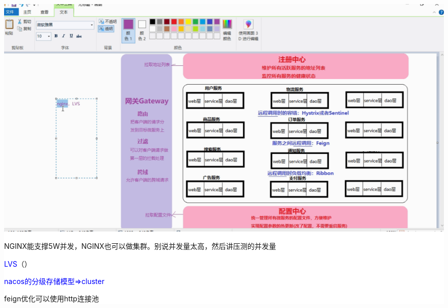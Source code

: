 ![image-20230702180158665](assets/MW-8-XXL-JOB.assets/image-20230702180158665.png)

NGINX能支撑5W并发，NGINX也可以做集群。别说并发量太高，然后讲压测的并发量

<font color='blue'>LVS</font>（）

<font color='blue'>nacos的分级存储模型=>cluster</font>

feign优化可以使用http连接池